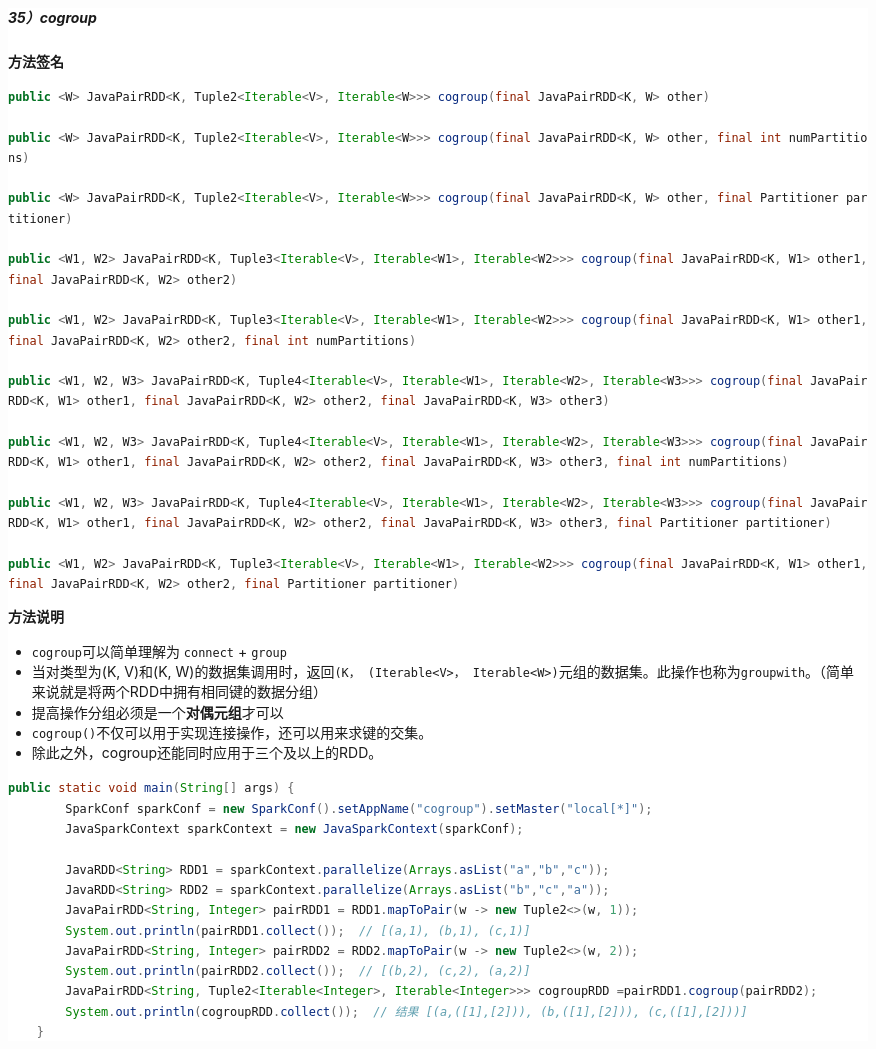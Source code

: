 

##### 35）cogroup

**方法签名**

```java
public <W> JavaPairRDD<K, Tuple2<Iterable<V>, Iterable<W>>> cogroup(final JavaPairRDD<K, W> other)

public <W> JavaPairRDD<K, Tuple2<Iterable<V>, Iterable<W>>> cogroup(final JavaPairRDD<K, W> other, final int numPartitions)

public <W> JavaPairRDD<K, Tuple2<Iterable<V>, Iterable<W>>> cogroup(final JavaPairRDD<K, W> other, final Partitioner partitioner)

public <W1, W2> JavaPairRDD<K, Tuple3<Iterable<V>, Iterable<W1>, Iterable<W2>>> cogroup(final JavaPairRDD<K, W1> other1, final JavaPairRDD<K, W2> other2)

public <W1, W2> JavaPairRDD<K, Tuple3<Iterable<V>, Iterable<W1>, Iterable<W2>>> cogroup(final JavaPairRDD<K, W1> other1, final JavaPairRDD<K, W2> other2, final int numPartitions)

public <W1, W2, W3> JavaPairRDD<K, Tuple4<Iterable<V>, Iterable<W1>, Iterable<W2>, Iterable<W3>>> cogroup(final JavaPairRDD<K, W1> other1, final JavaPairRDD<K, W2> other2, final JavaPairRDD<K, W3> other3)

public <W1, W2, W3> JavaPairRDD<K, Tuple4<Iterable<V>, Iterable<W1>, Iterable<W2>, Iterable<W3>>> cogroup(final JavaPairRDD<K, W1> other1, final JavaPairRDD<K, W2> other2, final JavaPairRDD<K, W3> other3, final int numPartitions)

public <W1, W2, W3> JavaPairRDD<K, Tuple4<Iterable<V>, Iterable<W1>, Iterable<W2>, Iterable<W3>>> cogroup(final JavaPairRDD<K, W1> other1, final JavaPairRDD<K, W2> other2, final JavaPairRDD<K, W3> other3, final Partitioner partitioner)

public <W1, W2> JavaPairRDD<K, Tuple3<Iterable<V>, Iterable<W1>, Iterable<W2>>> cogroup(final JavaPairRDD<K, W1> other1, final JavaPairRDD<K, W2> other2, final Partitioner partitioner)
```

**方法说明**

-   `cogroup`可以简单理解为 `connect` + `group`
-   当对类型为(K, V)和(K, W)的数据集调用时，返回`(K， (Iterable<V>， Iterable<W>)`元组的数据集。此操作也称为`groupwith`。（简单来说就是将两个RDD中拥有相同键的数据分组）
-   提高操作分组必须是一个**对偶元组**才可以
-   `cogroup()`不仅可以用于实现连接操作，还可以用来求键的交集。
-   除此之外，cogroup还能同时应用于三个及以上的RDD。

```java
public static void main(String[] args) {
        SparkConf sparkConf = new SparkConf().setAppName("cogroup").setMaster("local[*]");
        JavaSparkContext sparkContext = new JavaSparkContext(sparkConf);

        JavaRDD<String> RDD1 = sparkContext.parallelize(Arrays.asList("a","b","c"));
        JavaRDD<String> RDD2 = sparkContext.parallelize(Arrays.asList("b","c","a"));
        JavaPairRDD<String, Integer> pairRDD1 = RDD1.mapToPair(w -> new Tuple2<>(w, 1));
        System.out.println(pairRDD1.collect());  // [(a,1), (b,1), (c,1)]
        JavaPairRDD<String, Integer> pairRDD2 = RDD2.mapToPair(w -> new Tuple2<>(w, 2));
        System.out.println(pairRDD2.collect());  // [(b,2), (c,2), (a,2)]
        JavaPairRDD<String, Tuple2<Iterable<Integer>, Iterable<Integer>>> cogroupRDD =pairRDD1.cogroup(pairRDD2);
        System.out.println(cogroupRDD.collect());  // 结果 [(a,([1],[2])), (b,([1],[2])), (c,([1],[2]))]
    }
```

